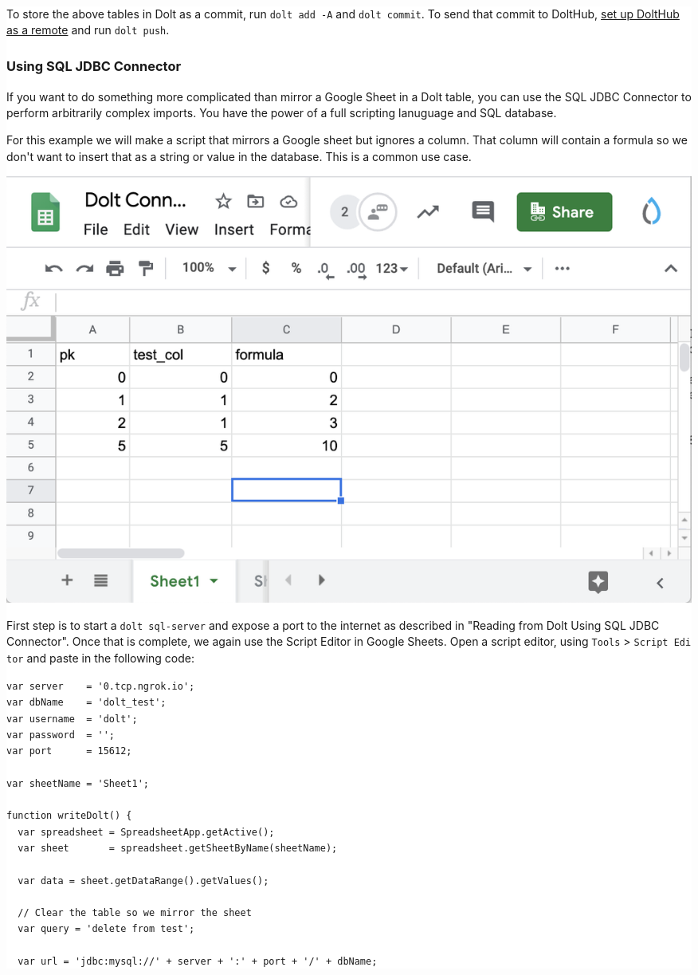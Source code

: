 To store the above tables in Dolt as a commit, run `dolt add -A` and `dolt commit`. To send that commit to DoltHub, [set up DoltHub as a remote](https://www.dolthub.com/docs/tutorials/sharing-on-dolthub/) and run `dolt push`.

### Using SQL JDBC Connector

If you want to do something more complicated than mirror a Google Sheet in a Dolt table, you can use the SQL JDBC Connector to perform arbitrarily complex imports. You have the power of a full scripting lanuguage and SQL database.

For this example we will make a script that mirrors a Google sheet but ignores a column. That column will contain a formula so we don't want to insert that as a string or value in the database. This is a common use case.

![Google Sheets New Script Editor](../../images/google-sheets-write-example.png)

First step is to start a `dolt sql-server` and expose a port to the internet as described in "Reading from Dolt Using SQL JDBC Connector". Once that is complete, we again use the Script Editor in Google Sheets. Open a script editor, using `Tools` > `Script Editor` and paste in the following code:

```
var server    = '0.tcp.ngrok.io';
var dbName    = 'dolt_test'; 
var username  = 'dolt';  
var password  = '';  
var port      = 15612; 

var sheetName = 'Sheet1';

function writeDolt() {      
  var spreadsheet = SpreadsheetApp.getActive();
  var sheet       = spreadsheet.getSheetByName(sheetName);

  var data = sheet.getDataRange().getValues();
  
  // Clear the table so we mirror the sheet
  var query = 'delete from test'; 

  var url = 'jdbc:mysql://' + server + ':' + port + '/' + dbName;
```
